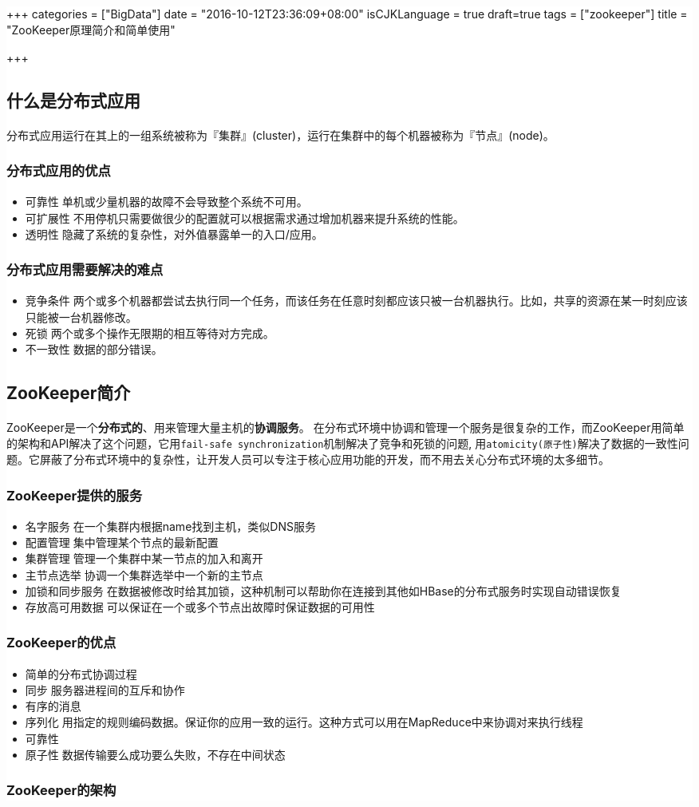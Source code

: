 +++
categories = ["BigData"]
date = "2016-10-12T23:36:09+08:00"
isCJKLanguage = true
draft=true
tags = ["zookeeper"]
title = "ZooKeeper原理简介和简单使用"

+++

## 什么是分布式应用

分布式应用运行在其上的一组系统被称为『集群』(cluster)，运行在集群中的每个机器被称为『节点』(node)。

### 分布式应用的优点

- 可靠性 单机或少量机器的故障不会导致整个系统不可用。
- 可扩展性 不用停机只需要做很少的配置就可以根据需求通过增加机器来提升系统的性能。
- 透明性 隐藏了系统的复杂性，对外值暴露单一的入口/应用。

### 分布式应用需要解决的难点

- 竞争条件 两个或多个机器都尝试去执行同一个任务，而该任务在任意时刻都应该只被一台机器执行。比如，共享的资源在某一时刻应该只能被一台机器修改。
- 死锁 两个或多个操作无限期的相互等待对方完成。
- 不一致性 数据的部分错误。


## ZooKeeper简介

ZooKeeper是一个**分布式的**、用来管理大量主机的**协调服务**。
在分布式环境中协调和管理一个服务是很复杂的工作，而ZooKeeper用简单的架构和API解决了这个问题，它用`fail-safe synchronization`机制解决了竞争和死锁的问题, 用`atomicity(原子性)`解决了数据的一致性问题。它屏蔽了分布式环境中的复杂性，让开发人员可以专注于核心应用功能的开发，而不用去关心分布式环境的太多细节。

### ZooKeeper提供的服务

- 名字服务 在一个集群内根据name找到主机，类似DNS服务
- 配置管理 集中管理某个节点的最新配置
- 集群管理 管理一个集群中某一节点的加入和离开
- 主节点选举 协调一个集群选举中一个新的主节点
- 加锁和同步服务 在数据被修改时给其加锁，这种机制可以帮助你在连接到其他如HBase的分布式服务时实现自动错误恢复
- 存放高可用数据 可以保证在一个或多个节点出故障时保证数据的可用性


### ZooKeeper的优点

- 简单的分布式协调过程
- 同步 服务器进程间的互斥和协作
- 有序的消息
- 序列化 用指定的规则编码数据。保证你的应用一致的运行。这种方式可以用在MapReduce中来协调对来执行线程
- 可靠性
- 原子性 数据传输要么成功要么失败，不存在中间状态

### ZooKeeper的架构
